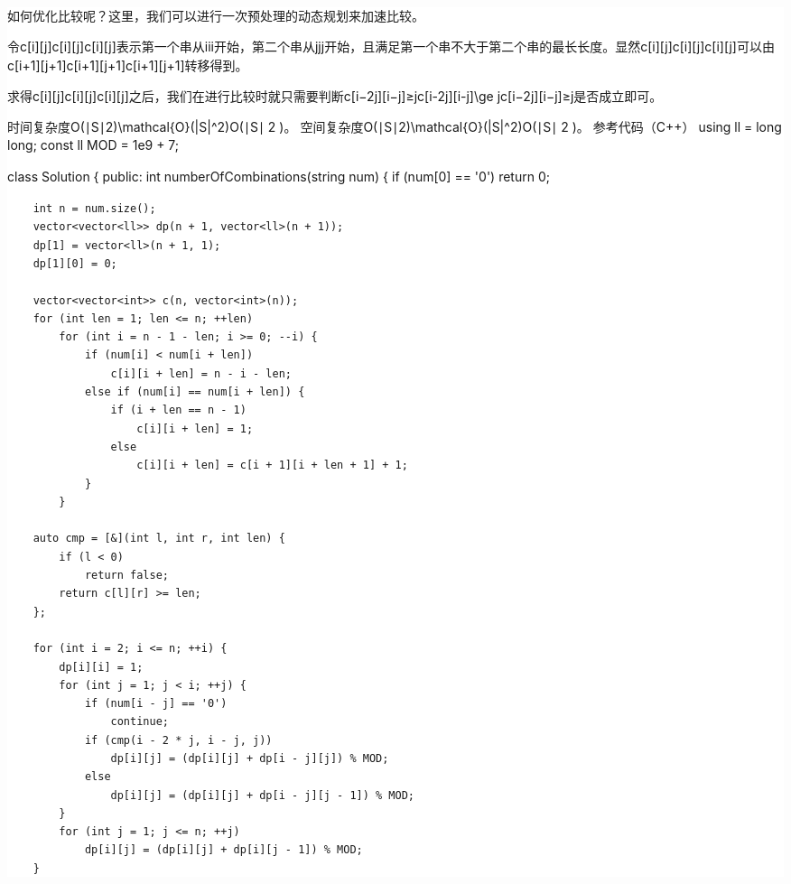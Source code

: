 如何优化比较呢？这里，我们可以进行一次预处理的动态规划来加速比较。

令c[i][j]c[i][j]c[i][j]表示第一个串从iii开始，第二个串从jjj开始，且满足第一个串不大于第二个串的最长长度。显然c[i][j]c[i][j]c[i][j]可以由c[i+1][j+1]c[i+1][j+1]c[i+1][j+1]转移得到。

求得c[i][j]c[i][j]c[i][j]之后，我们在进行比较时就只需要判断c[i−2j][i−j]≥jc[i-2j][i-j]\ge jc[i−2j][i−j]≥j是否成立即可。

时间复杂度O(∣S∣2)\mathcal{O}(|S|^2)O(∣S∣ 
2
 )。
空间复杂度O(∣S∣2)\mathcal{O}(|S|^2)O(∣S∣ 
2
 )。
参考代码（C++）
using ll = long long;
const ll MOD = 1e9 + 7;

class Solution {
public:
    int numberOfCombinations(string num) {
        if (num[0] == '0')
            return 0;
        
        int n = num.size();
        vector<vector<ll>> dp(n + 1, vector<ll>(n + 1));
        dp[1] = vector<ll>(n + 1, 1);
        dp[1][0] = 0;
        
        vector<vector<int>> c(n, vector<int>(n));
        for (int len = 1; len <= n; ++len)
            for (int i = n - 1 - len; i >= 0; --i) {
                if (num[i] < num[i + len])
                    c[i][i + len] = n - i - len;
                else if (num[i] == num[i + len]) {
                    if (i + len == n - 1)
                        c[i][i + len] = 1;
                    else
                        c[i][i + len] = c[i + 1][i + len + 1] + 1;
                }
            }
        
        auto cmp = [&](int l, int r, int len) {
            if (l < 0)
                return false;
            return c[l][r] >= len;
        };
        
        for (int i = 2; i <= n; ++i) {
            dp[i][i] = 1;
            for (int j = 1; j < i; ++j) {
                if (num[i - j] == '0')
                    continue;
                if (cmp(i - 2 * j, i - j, j))
                    dp[i][j] = (dp[i][j] + dp[i - j][j]) % MOD;
                else
                    dp[i][j] = (dp[i][j] + dp[i - j][j - 1]) % MOD;   
            }
            for (int j = 1; j <= n; ++j)
                dp[i][j] = (dp[i][j] + dp[i][j - 1]) % MOD;
        }
        